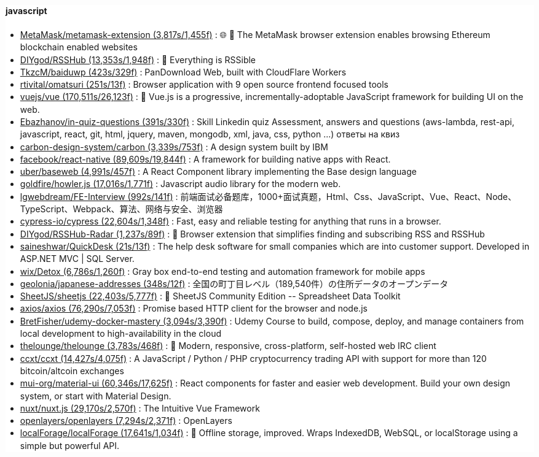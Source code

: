 #### javascript
* [MetaMask/metamask-extension (3,817s/1,455f)](https://github.com/MetaMask/metamask-extension) : 🌐 🔌 The MetaMask browser extension enables browsing Ethereum blockchain enabled websites
* [DIYgod/RSSHub (13,353s/1,948f)](https://github.com/DIYgod/RSSHub) : 🍰 Everything is RSSible
* [TkzcM/baiduwp (423s/329f)](https://github.com/TkzcM/baiduwp) : PanDownload Web, built with CloudFlare Workers
* [rtivital/omatsuri (251s/13f)](https://github.com/rtivital/omatsuri) : Browser application with 9 open source frontend focused tools
* [vuejs/vue (170,511s/26,123f)](https://github.com/vuejs/vue) : 🖖 Vue.js is a progressive, incrementally-adoptable JavaScript framework for building UI on the web.
* [Ebazhanov/in-quiz-questions (391s/330f)](https://github.com/Ebazhanov/in-quiz-questions) : Skill Linkedin quiz Assessment, answers and questions (aws-lambda, rest-api, javascript, react, git, html, jquery, maven, mongodb, xml, java, css, python ...) ответы на квиз
* [carbon-design-system/carbon (3,339s/753f)](https://github.com/carbon-design-system/carbon) : A design system built by IBM
* [facebook/react-native (89,609s/19,844f)](https://github.com/facebook/react-native) : A framework for building native apps with React.
* [uber/baseweb (4,991s/457f)](https://github.com/uber/baseweb) : A React Component library implementing the Base design language
* [goldfire/howler.js (17,016s/1,771f)](https://github.com/goldfire/howler.js) : Javascript audio library for the modern web.
* [lgwebdream/FE-Interview (992s/141f)](https://github.com/lgwebdream/FE-Interview) : 前端面试必备题库，1000+面试真题，Html、Css、JavaScript、Vue、React、Node、TypeScript、Webpack、算法、网络与安全、浏览器
* [cypress-io/cypress (22,604s/1,348f)](https://github.com/cypress-io/cypress) : Fast, easy and reliable testing for anything that runs in a browser.
* [DIYgod/RSSHub-Radar (1,237s/89f)](https://github.com/DIYgod/RSSHub-Radar) : 🍰 Browser extension that simplifies finding and subscribing RSS and RSSHub
* [saineshwar/QuickDesk (21s/13f)](https://github.com/saineshwar/QuickDesk) : The help desk software for small companies which are into customer support. Developed in ASP.NET MVC | SQL Server.
* [wix/Detox (6,786s/1,260f)](https://github.com/wix/Detox) : Gray box end-to-end testing and automation framework for mobile apps
* [geolonia/japanese-addresses (348s/12f)](https://github.com/geolonia/japanese-addresses) : 全国の町丁目レベル（189,540件）の住所データのオープンデータ
* [SheetJS/sheetjs (22,403s/5,777f)](https://github.com/SheetJS/sheetjs) : 📗 SheetJS Community Edition -- Spreadsheet Data Toolkit
* [axios/axios (76,290s/7,053f)](https://github.com/axios/axios) : Promise based HTTP client for the browser and node.js
* [BretFisher/udemy-docker-mastery (3,094s/3,390f)](https://github.com/BretFisher/udemy-docker-mastery) : Udemy Course to build, compose, deploy, and manage containers from local development to high-availability in the cloud
* [thelounge/thelounge (3,783s/468f)](https://github.com/thelounge/thelounge) : 💬 Modern, responsive, cross-platform, self-hosted web IRC client
* [ccxt/ccxt (14,427s/4,075f)](https://github.com/ccxt/ccxt) : A JavaScript / Python / PHP cryptocurrency trading API with support for more than 120 bitcoin/altcoin exchanges
* [mui-org/material-ui (60,346s/17,625f)](https://github.com/mui-org/material-ui) : React components for faster and easier web development. Build your own design system, or start with Material Design.
* [nuxt/nuxt.js (29,170s/2,570f)](https://github.com/nuxt/nuxt.js) : The Intuitive Vue Framework
* [openlayers/openlayers (7,294s/2,371f)](https://github.com/openlayers/openlayers) : OpenLayers
* [localForage/localForage (17,641s/1,034f)](https://github.com/localForage/localForage) : 💾 Offline storage, improved. Wraps IndexedDB, WebSQL, or localStorage using a simple but powerful API.
